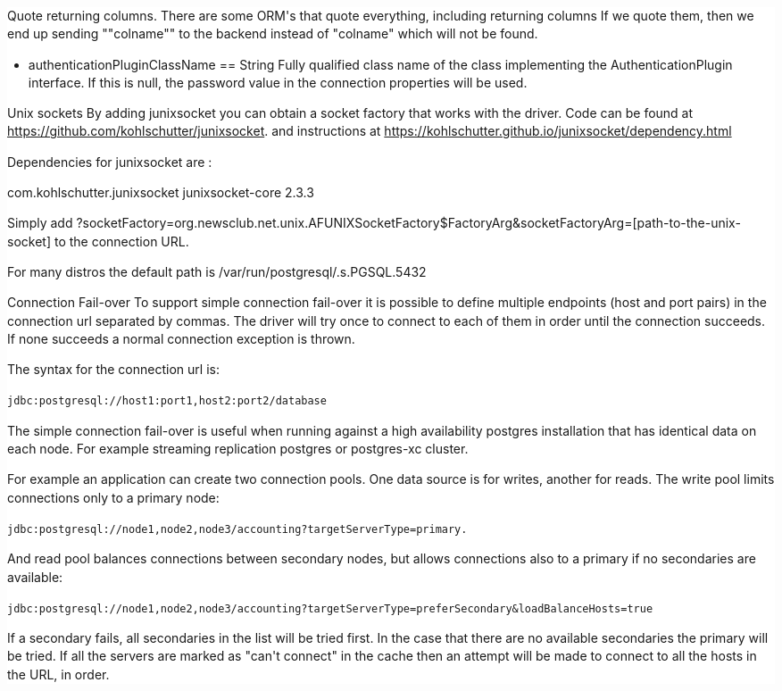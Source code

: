 Quote returning columns. There are some ORM's that quote everything, including returning columns If we quote them, then we end up sending ""colname"" to the backend instead of "colname" which will not be found.

* authenticationPluginClassName == String
Fully qualified class name of the class implementing the AuthenticationPlugin interface. If this is null, the password value in the connection properties will be used.


Unix sockets
By adding junixsocket you can obtain a socket factory that works with the driver. Code can be found at https://github.com/kohlschutter/junixsocket. and instructions at https://kohlschutter.github.io/junixsocket/dependency.html

Dependencies for junixsocket are :

<dependency>
  <groupId>com.kohlschutter.junixsocket</groupId>
  <artifactId>junixsocket-core</artifactId>
  <version>2.3.3</version>
</dependency>

Simply add ?socketFactory=org.newsclub.net.unix.AFUNIXSocketFactory$FactoryArg&socketFactoryArg=[path-to-the-unix-socket] to the connection URL.

For many distros the default path is /var/run/postgresql/.s.PGSQL.5432


Connection Fail-over
To support simple connection fail-over it is possible to define multiple endpoints (host and port pairs) in the connection url separated by commas. The driver will try once to connect to each of them in order until the connection succeeds. If none succeeds a normal connection exception is thrown.

The syntax for the connection url is:

    jdbc:postgresql://host1:port1,host2:port2/database

The simple connection fail-over is useful when running against a high availability postgres installation that has identical data on each node. For example streaming replication postgres or postgres-xc cluster.

For example an application can create two connection pools. One data source is for writes, another for reads. The write pool limits connections only to a primary node:

    jdbc:postgresql://node1,node2,node3/accounting?targetServerType=primary.

And read pool balances connections between secondary nodes, but allows connections also to a primary if no secondaries are available:

    jdbc:postgresql://node1,node2,node3/accounting?targetServerType=preferSecondary&loadBalanceHosts=true

If a secondary fails, all secondaries in the list will be tried first. In the case that there are no available secondaries the primary will be tried. If all the servers are marked as "can't connect" in the cache then an attempt will be made to connect to all the hosts in the URL, in order.

